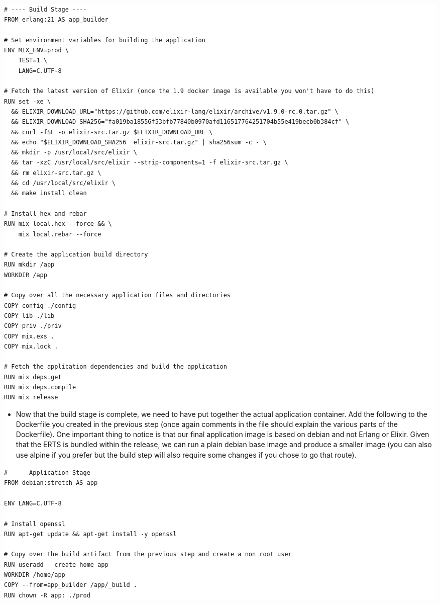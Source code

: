```docker
# ---- Build Stage ----
FROM erlang:21 AS app_builder

# Set environment variables for building the application
ENV MIX_ENV=prod \
    TEST=1 \
    LANG=C.UTF-8

# Fetch the latest version of Elixir (once the 1.9 docker image is available you won't have to do this)
RUN set -xe \
  && ELIXIR_DOWNLOAD_URL="https://github.com/elixir-lang/elixir/archive/v1.9.0-rc.0.tar.gz" \
  && ELIXIR_DOWNLOAD_SHA256="fa019ba18556f53bfb77840b0970afd116517764251704b55e419becb0b384cf" \
  && curl -fSL -o elixir-src.tar.gz $ELIXIR_DOWNLOAD_URL \
  && echo "$ELIXIR_DOWNLOAD_SHA256  elixir-src.tar.gz" | sha256sum -c - \
  && mkdir -p /usr/local/src/elixir \
  && tar -xzC /usr/local/src/elixir --strip-components=1 -f elixir-src.tar.gz \
  && rm elixir-src.tar.gz \
  && cd /usr/local/src/elixir \
  && make install clean

# Install hex and rebar
RUN mix local.hex --force && \
    mix local.rebar --force

# Create the application build directory
RUN mkdir /app
WORKDIR /app

# Copy over all the necessary application files and directories
COPY config ./config
COPY lib ./lib
COPY priv ./priv
COPY mix.exs .
COPY mix.lock .

# Fetch the application dependencies and build the application
RUN mix deps.get
RUN mix deps.compile
RUN mix release
```

- Now that the build stage is complete, we need to have put together the actual application container. Add the following to the Dockerfile you created in the previous step (once again comments in the file should explain the various parts of the Dockerfile). One important thing to notice is that our final application image is based on debian and not Erlang or Elixir. Given that the ERTS is bundled within the release, we can run a plain debian base image and produce a smaller image (you can also use alpine if you prefer but the build step will also require some changes if you chose to go that route).

```docker
# ---- Application Stage ----
FROM debian:stretch AS app

ENV LANG=C.UTF-8

# Install openssl
RUN apt-get update && apt-get install -y openssl

# Copy over the build artifact from the previous step and create a non root user
RUN useradd --create-home app
WORKDIR /home/app
COPY --from=app_builder /app/_build .
RUN chown -R app: ./prod
```